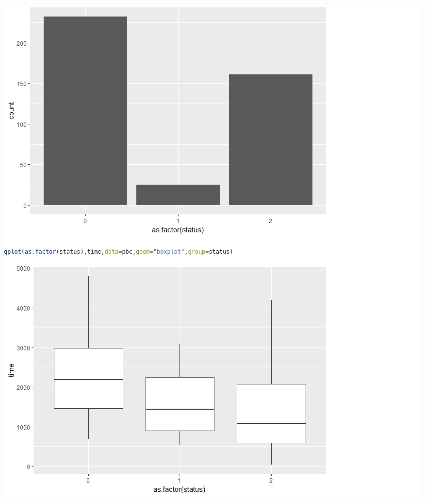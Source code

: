 ![](utforsking_av_survival_files/figure-markdown_github/unnamed-chunk-2-2.png)

``` r
qplot(as.factor(status),time,data=pbc,geom="boxplot",group=status)
```

![](utforsking_av_survival_files/figure-markdown_github/unnamed-chunk-2-3.png)
